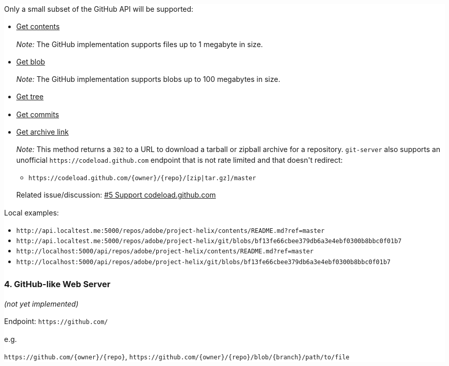 Only a small subset of the GitHub API will be supported:

* [Get contents](https://developer.github.com/v3/repos/contents/#get-contents)

  _Note:_ The GitHub implementation supports files up to 1 megabyte in size.

* [Get blob](https://developer.github.com/v3/git/blobs/#get-a-blob)

  _Note:_ The GitHub implementation supports blobs up to 100 megabytes in size.

* [Get tree](https://developer.github.com/v3/git/trees/#get-a-tree-recursively)

* [Get commits](https://developer.github.com/v3/repos/commits/#list-commits-on-a-repository)

* [Get archive link](https://developer.github.com/v3/repos/contents/#get-archive-link)

  _Note:_  This method returns a `302` to a URL to download a tarball or zipball archive for a repository. `git-server` also supports an unofficial `https://codeload.github.com` endpoint that is not rate limited and that doesn't redirect:

  * `https://codeload.github.com/{owner}/{repo}/[zip|tar.gz]/master`

  Related issue/discussion: [#5 Support codeload.github.com](https://github.com/adobe/git-server/issues/5#issuecomment-403072428)

Local examples:

* `http://api.localtest.me:5000/repos/adobe/project-helix/contents/README.md?ref=master`
* `http://api.localtest.me:5000/repos/adobe/project-helix/git/blobs/bf13fe66cbee379db6a3e4ebf0300b8bbc0f01b7`
* `http://localhost:5000/api/repos/adobe/project-helix/contents/README.md?ref=master`
* `http://localhost:5000/api/repos/adobe/project-helix/git/blobs/bf13fe66cbee379db6a3e4ebf0300b8bbc0f01b7`

### 4. GitHub-like Web Server

_(not yet implemented)_

Endpoint: `https://github.com/`

e.g.

  `https://github.com/{owner}/{repo}`,
  `https://github.com/{owner}/{repo}/blob/{branch}/path/to/file`
